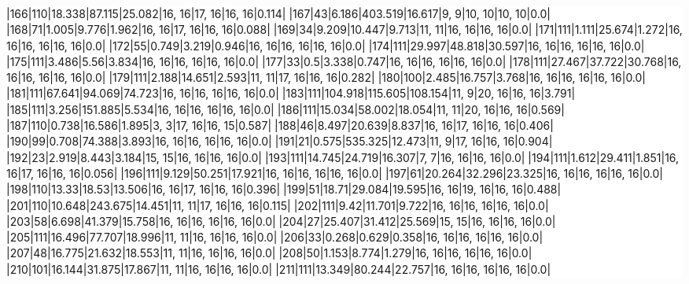 |166|110|18.338|87.115|25.082|16, 16|17, 16|16, 16|0.114|
|167|43|6.186|403.519|16.617|9, 9|10, 10|10, 10|0.0|
|168|71|1.005|9.776|1.962|16, 16|17, 16|16, 16|0.088|
|169|34|9.209|10.447|9.713|11, 11|16, 16|16, 16|0.0|
|171|111|1.111|25.674|1.272|16, 16|16, 16|16, 16|0.0|
|172|55|0.749|3.219|0.946|16, 16|16, 16|16, 16|0.0|
|174|111|29.997|48.818|30.597|16, 16|16, 16|16, 16|0.0|
|175|111|3.486|5.56|3.834|16, 16|16, 16|16, 16|0.0|
|177|33|0.5|3.338|0.747|16, 16|16, 16|16, 16|0.0|
|178|111|27.467|37.722|30.768|16, 16|16, 16|16, 16|0.0|
|179|111|2.188|14.651|2.593|11, 11|17, 16|16, 16|0.282|
|180|100|2.485|16.757|3.768|16, 16|16, 16|16, 16|0.0|
|181|111|67.641|94.069|74.723|16, 16|16, 16|16, 16|0.0|
|183|111|104.918|115.605|108.154|11, 9|20, 16|16, 16|3.791|
|185|111|3.256|151.885|5.534|16, 16|16, 16|16, 16|0.0|
|186|111|15.034|58.002|18.054|11, 11|20, 16|16, 16|0.569|
|187|110|0.738|16.586|1.895|3, 3|17, 16|16, 15|0.587|
|188|46|8.497|20.639|8.837|16, 16|17, 16|16, 16|0.406|
|190|99|0.708|74.388|3.893|16, 16|16, 16|16, 16|0.0|
|191|21|0.575|535.325|12.473|11, 9|17, 16|16, 16|0.904|
|192|23|2.919|8.443|3.184|15, 15|16, 16|16, 16|0.0|
|193|111|14.745|24.719|16.307|7, 7|16, 16|16, 16|0.0|
|194|111|1.612|29.411|1.851|16, 16|17, 16|16, 16|0.056|
|196|111|9.129|50.251|17.921|16, 16|16, 16|16, 16|0.0|
|197|61|20.264|32.296|23.325|16, 16|16, 16|16, 16|0.0|
|198|110|13.33|18.53|13.506|16, 16|17, 16|16, 16|0.396|
|199|51|18.71|29.084|19.595|16, 16|19, 16|16, 16|0.488|
|201|110|10.648|243.675|14.451|11, 11|17, 16|16, 16|0.115|
|202|111|9.42|11.701|9.722|16, 16|16, 16|16, 16|0.0|
|203|58|6.698|41.379|15.758|16, 16|16, 16|16, 16|0.0|
|204|27|25.407|31.412|25.569|15, 15|16, 16|16, 16|0.0|
|205|111|16.496|77.707|18.996|11, 11|16, 16|16, 16|0.0|
|206|33|0.268|0.629|0.358|16, 16|16, 16|16, 16|0.0|
|207|48|16.775|21.632|18.553|11, 11|16, 16|16, 16|0.0|
|208|50|1.153|8.774|1.279|16, 16|16, 16|16, 16|0.0|
|210|101|16.144|31.875|17.867|11, 11|16, 16|16, 16|0.0|
|211|111|13.349|80.244|22.757|16, 16|16, 16|16, 16|0.0|